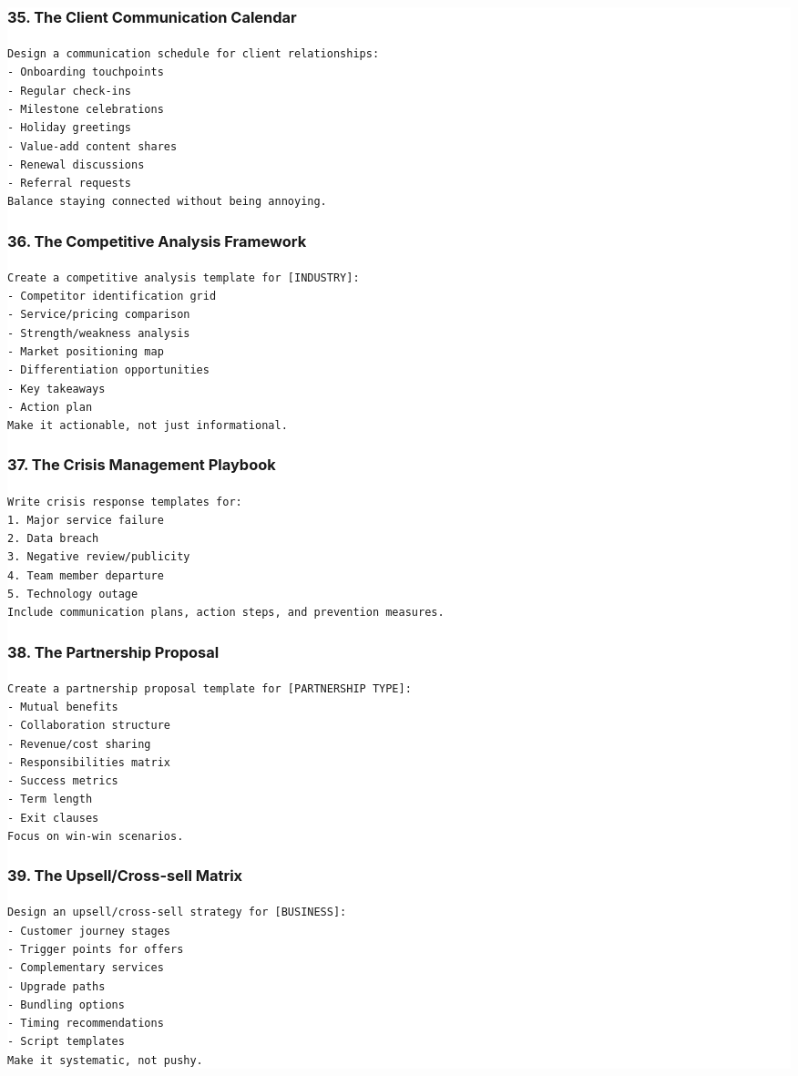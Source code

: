 ### 35. The Client Communication Calendar
```
Design a communication schedule for client relationships:
- Onboarding touchpoints
- Regular check-ins
- Milestone celebrations
- Holiday greetings
- Value-add content shares
- Renewal discussions
- Referral requests
Balance staying connected without being annoying.
```

### 36. The Competitive Analysis Framework
```
Create a competitive analysis template for [INDUSTRY]:
- Competitor identification grid
- Service/pricing comparison
- Strength/weakness analysis
- Market positioning map
- Differentiation opportunities
- Key takeaways
- Action plan
Make it actionable, not just informational.
```

### 37. The Crisis Management Playbook
```
Write crisis response templates for:
1. Major service failure
2. Data breach
3. Negative review/publicity
4. Team member departure
5. Technology outage
Include communication plans, action steps, and prevention measures.
```

### 38. The Partnership Proposal
```
Create a partnership proposal template for [PARTNERSHIP TYPE]:
- Mutual benefits
- Collaboration structure
- Revenue/cost sharing
- Responsibilities matrix
- Success metrics
- Term length
- Exit clauses
Focus on win-win scenarios.
```

### 39. The Upsell/Cross-sell Matrix
```
Design an upsell/cross-sell strategy for [BUSINESS]:
- Customer journey stages
- Trigger points for offers
- Complementary services
- Upgrade paths
- Bundling options
- Timing recommendations
- Script templates
Make it systematic, not pushy.
```
